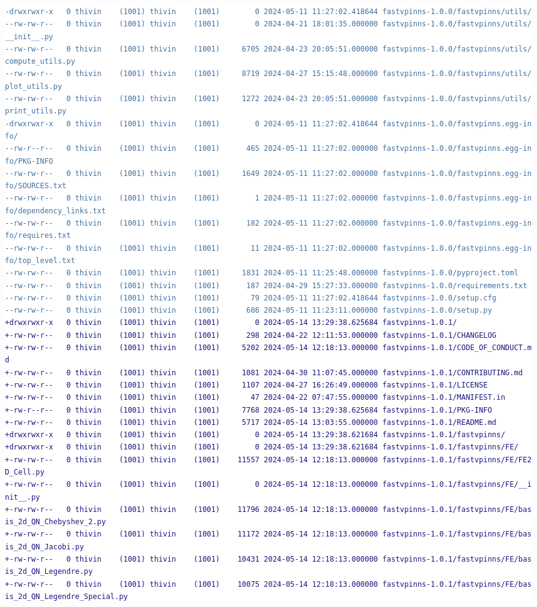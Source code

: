```diff
-drwxrwxr-x   0 thivin    (1001) thivin    (1001)        0 2024-05-11 11:27:02.418644 fastvpinns-1.0.0/fastvpinns/utils/
--rw-rw-r--   0 thivin    (1001) thivin    (1001)        0 2024-04-21 18:01:35.000000 fastvpinns-1.0.0/fastvpinns/utils/__init__.py
--rw-rw-r--   0 thivin    (1001) thivin    (1001)     6705 2024-04-23 20:05:51.000000 fastvpinns-1.0.0/fastvpinns/utils/compute_utils.py
--rw-rw-r--   0 thivin    (1001) thivin    (1001)     8719 2024-04-27 15:15:48.000000 fastvpinns-1.0.0/fastvpinns/utils/plot_utils.py
--rw-rw-r--   0 thivin    (1001) thivin    (1001)     1272 2024-04-23 20:05:51.000000 fastvpinns-1.0.0/fastvpinns/utils/print_utils.py
-drwxrwxr-x   0 thivin    (1001) thivin    (1001)        0 2024-05-11 11:27:02.418644 fastvpinns-1.0.0/fastvpinns.egg-info/
--rw-r--r--   0 thivin    (1001) thivin    (1001)      465 2024-05-11 11:27:02.000000 fastvpinns-1.0.0/fastvpinns.egg-info/PKG-INFO
--rw-rw-r--   0 thivin    (1001) thivin    (1001)     1649 2024-05-11 11:27:02.000000 fastvpinns-1.0.0/fastvpinns.egg-info/SOURCES.txt
--rw-rw-r--   0 thivin    (1001) thivin    (1001)        1 2024-05-11 11:27:02.000000 fastvpinns-1.0.0/fastvpinns.egg-info/dependency_links.txt
--rw-rw-r--   0 thivin    (1001) thivin    (1001)      182 2024-05-11 11:27:02.000000 fastvpinns-1.0.0/fastvpinns.egg-info/requires.txt
--rw-rw-r--   0 thivin    (1001) thivin    (1001)       11 2024-05-11 11:27:02.000000 fastvpinns-1.0.0/fastvpinns.egg-info/top_level.txt
--rw-rw-r--   0 thivin    (1001) thivin    (1001)     1831 2024-05-11 11:25:48.000000 fastvpinns-1.0.0/pyproject.toml
--rw-rw-r--   0 thivin    (1001) thivin    (1001)      187 2024-04-29 15:27:33.000000 fastvpinns-1.0.0/requirements.txt
--rw-rw-r--   0 thivin    (1001) thivin    (1001)       79 2024-05-11 11:27:02.418644 fastvpinns-1.0.0/setup.cfg
--rw-rw-r--   0 thivin    (1001) thivin    (1001)      686 2024-05-11 11:23:11.000000 fastvpinns-1.0.0/setup.py
+drwxrwxr-x   0 thivin    (1001) thivin    (1001)        0 2024-05-14 13:29:38.625684 fastvpinns-1.0.1/
+-rw-rw-r--   0 thivin    (1001) thivin    (1001)      298 2024-04-22 12:11:53.000000 fastvpinns-1.0.1/CHANGELOG
+-rw-rw-r--   0 thivin    (1001) thivin    (1001)     5202 2024-05-14 12:18:13.000000 fastvpinns-1.0.1/CODE_OF_CONDUCT.md
+-rw-rw-r--   0 thivin    (1001) thivin    (1001)     1081 2024-04-30 11:07:45.000000 fastvpinns-1.0.1/CONTRIBUTING.md
+-rw-rw-r--   0 thivin    (1001) thivin    (1001)     1107 2024-04-27 16:26:49.000000 fastvpinns-1.0.1/LICENSE
+-rw-rw-r--   0 thivin    (1001) thivin    (1001)       47 2024-04-22 07:47:55.000000 fastvpinns-1.0.1/MANIFEST.in
+-rw-r--r--   0 thivin    (1001) thivin    (1001)     7768 2024-05-14 13:29:38.625684 fastvpinns-1.0.1/PKG-INFO
+-rw-rw-r--   0 thivin    (1001) thivin    (1001)     5717 2024-05-14 13:03:55.000000 fastvpinns-1.0.1/README.md
+drwxrwxr-x   0 thivin    (1001) thivin    (1001)        0 2024-05-14 13:29:38.621684 fastvpinns-1.0.1/fastvpinns/
+drwxrwxr-x   0 thivin    (1001) thivin    (1001)        0 2024-05-14 13:29:38.621684 fastvpinns-1.0.1/fastvpinns/FE/
+-rw-rw-r--   0 thivin    (1001) thivin    (1001)    11557 2024-05-14 12:18:13.000000 fastvpinns-1.0.1/fastvpinns/FE/FE2D_Cell.py
+-rw-rw-r--   0 thivin    (1001) thivin    (1001)        0 2024-05-14 12:18:13.000000 fastvpinns-1.0.1/fastvpinns/FE/__init__.py
+-rw-rw-r--   0 thivin    (1001) thivin    (1001)    11796 2024-05-14 12:18:13.000000 fastvpinns-1.0.1/fastvpinns/FE/basis_2d_QN_Chebyshev_2.py
+-rw-rw-r--   0 thivin    (1001) thivin    (1001)    11172 2024-05-14 12:18:13.000000 fastvpinns-1.0.1/fastvpinns/FE/basis_2d_QN_Jacobi.py
+-rw-rw-r--   0 thivin    (1001) thivin    (1001)    10431 2024-05-14 12:18:13.000000 fastvpinns-1.0.1/fastvpinns/FE/basis_2d_QN_Legendre.py
+-rw-rw-r--   0 thivin    (1001) thivin    (1001)    10075 2024-05-14 12:18:13.000000 fastvpinns-1.0.1/fastvpinns/FE/basis_2d_QN_Legendre_Special.py
```
